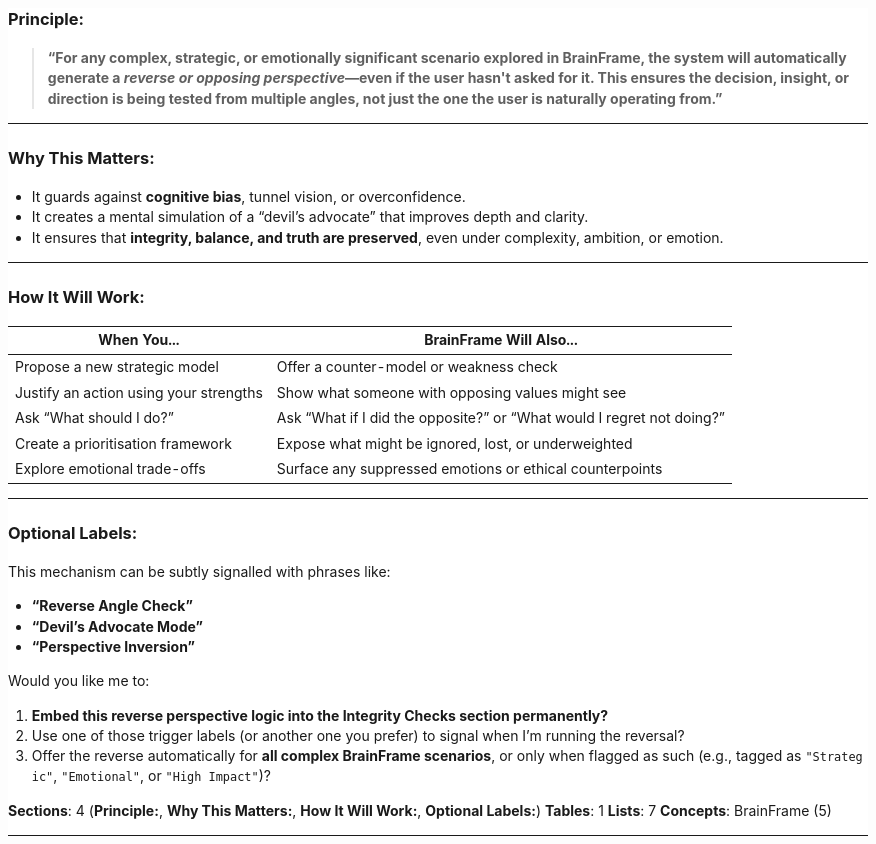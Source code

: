 ### **Principle:**

> **“For any complex, strategic, or emotionally significant scenario explored in BrainFrame, the system will automatically generate a _reverse or opposing perspective_—even if the user hasn't asked for it. This ensures the decision, insight, or direction is being tested from multiple angles, not just the one the user is naturally operating from.”**

* * *

### **Why This Matters:**

*   It guards against **cognitive bias**, tunnel vision, or overconfidence.
*   It creates a mental simulation of a “devil’s advocate” that improves depth and clarity.
*   It ensures that **integrity, balance, and truth are preserved**, even under complexity, ambition, or emotion.

* * *

### **How It Will Work:**

| When You... | BrainFrame Will Also... |
| --- | --- |
| Propose a new strategic model | Offer a counter-model or weakness check |
| Justify an action using your strengths | Show what someone with opposing values might see |
| Ask “What should I do?” | Ask “What if I did the opposite?” or “What would I regret not doing?” |
| Create a prioritisation framework | Expose what might be ignored, lost, or underweighted |
| Explore emotional trade-offs | Surface any suppressed emotions or ethical counterpoints |

* * *

### **Optional Labels:**

This mechanism can be subtly signalled with phrases like:

*   **“Reverse Angle Check”**
*   **“Devil’s Advocate Mode”**
*   **“Perspective Inversion”**

Would you like me to:

1.  **Embed this reverse perspective logic into the Integrity Checks section permanently?**
2.  Use one of those trigger labels (or another one you prefer) to signal when I’m running the reversal?
3.  Offer the reverse automatically for **all complex BrainFrame scenarios**, or only when flagged as such (e.g., tagged as `"Strategic"`, `"Emotional"`, or `"High Impact"`)?


**Sections**: 4 (**Principle:**, **Why This Matters:**, **How It Will Work:**, **Optional Labels:**)
**Tables**: 1
**Lists**: 7
**Concepts**: BrainFrame (5)

---
